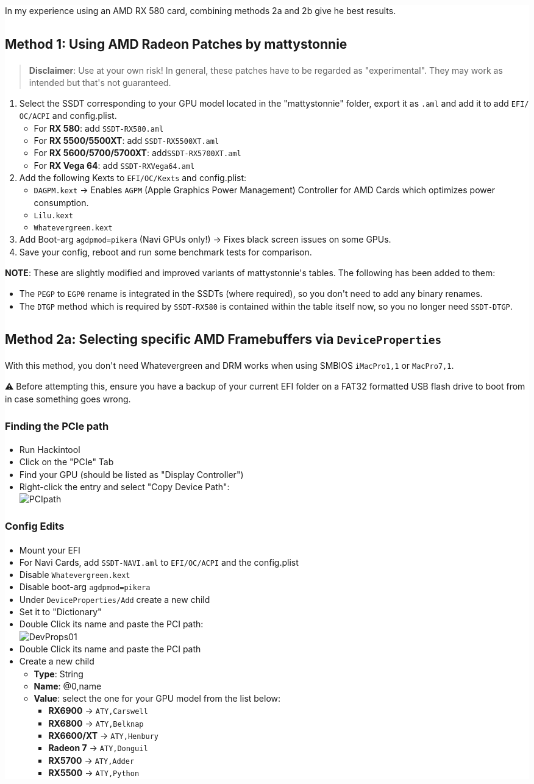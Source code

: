 In my experience using an AMD RX 580 card, combining methods 2a and 2b give he best results.

## Method 1: Using AMD Radeon Patches by mattystonnie
> **Disclaimer**: Use at your own risk! In general, these patches have to be regarded as "experimental". They may work as intended but that's not guaranteed.

1. Select the SSDT corresponding to your GPU model located in the "mattystonnie" folder, export it as `.aml` and add it to add `EFI/OC/ACPI` and config.plist.
    - For **RX 580**: add `SSDT-RX580.aml`
    - For **RX 5500/5500XT**: add `SSDT-RX5500XT.aml` 
    - For **RX 5600/5700/5700XT**: add`SSDT-RX5700XT.aml`
    - For **RX Vega 64**: add `SSDT-RXVega64.aml`
2. Add the following Kexts to `EFI/OC/Kexts` and config.plist:
    - `DAGPM.kext` &rarr; Enables `AGPM` (Apple Graphics Power Management) Controller for AMD Cards which optimizes power consumption.
    - `Lilu.kext`
    - `Whatevergreen.kext`
3. Add Boot-arg `agdpmod=pikera` (Navi GPUs only!) &rarr; Fixes black screen issues on some GPUs.
4. Save your config, reboot and run some benchmark tests for comparison.

**NOTE**: These are slightly modified and improved variants of mattystonnie's tables. The following has been added to them:

- The `PEGP` to `EGP0` rename is integrated in the SSDTs (where required), so you don't need to add any binary renames. 
- The `DTGP` method which is required by `SSDT-RX580` is contained within the table itself now, so you no longer need `SSDT-DTGP`.

## Method 2a: Selecting specific AMD Framebuffers via `DeviceProperties`

With this method, you don't need Whatevergreen and DRM works when using SMBIOS `iMacPro1,1` or `MacPro7,1`. 

:warning: Before attempting this, ensure you have a backup of your current EFI folder on a FAT32 formatted USB flash drive to boot from in case something goes wrong.

### Finding the PCIe path
- Run Hackintool
- Click on the "PCIe" Tab
- Find your GPU (should be listed as "Display Controller")
- Right-click the entry and select "Copy Device Path":</br>![PCIpath](https://user-images.githubusercontent.com/76865553/174430790-a35272cb-70fe-4756-a116-06c0f048e7a0.png)

### Config Edits
- Mount your EFI
- For Navi Cards, add `SSDT-NAVI.aml` to `EFI/OC/ACPI` and the config.plist
- Disable `Whatevergreen.kext`
- Disable boot-arg `agdpmod=pikera`
- Under `DeviceProperties/Add` create a new child
- Set it to "Dictionary"
- Double Click its name and paste the PCI path:</br>![DevProps01](https://user-images.githubusercontent.com/76865553/174430804-b750e59a-46c7-4f38-aa0f-60977500b976.png)
- Double Click its name and paste the PCI path
- Create a new child
	- **Type**: String
	- **Name**: @0,name
	- **Value**: select the one for your GPU model from the list below:
		- **RX6900** &rarr; `ATY,Carswell`
		- **RX6800** &rarr; `ATY,Belknap`
 		- **RX6600/XT** &rarr; `ATY,Henbury`
		- **Radeon 7** &rarr; `ATY,Donguil`
		- **RX5700** &rarr; `ATY,Adder`
		- **RX5500** &rarr; `ATY,Python`
